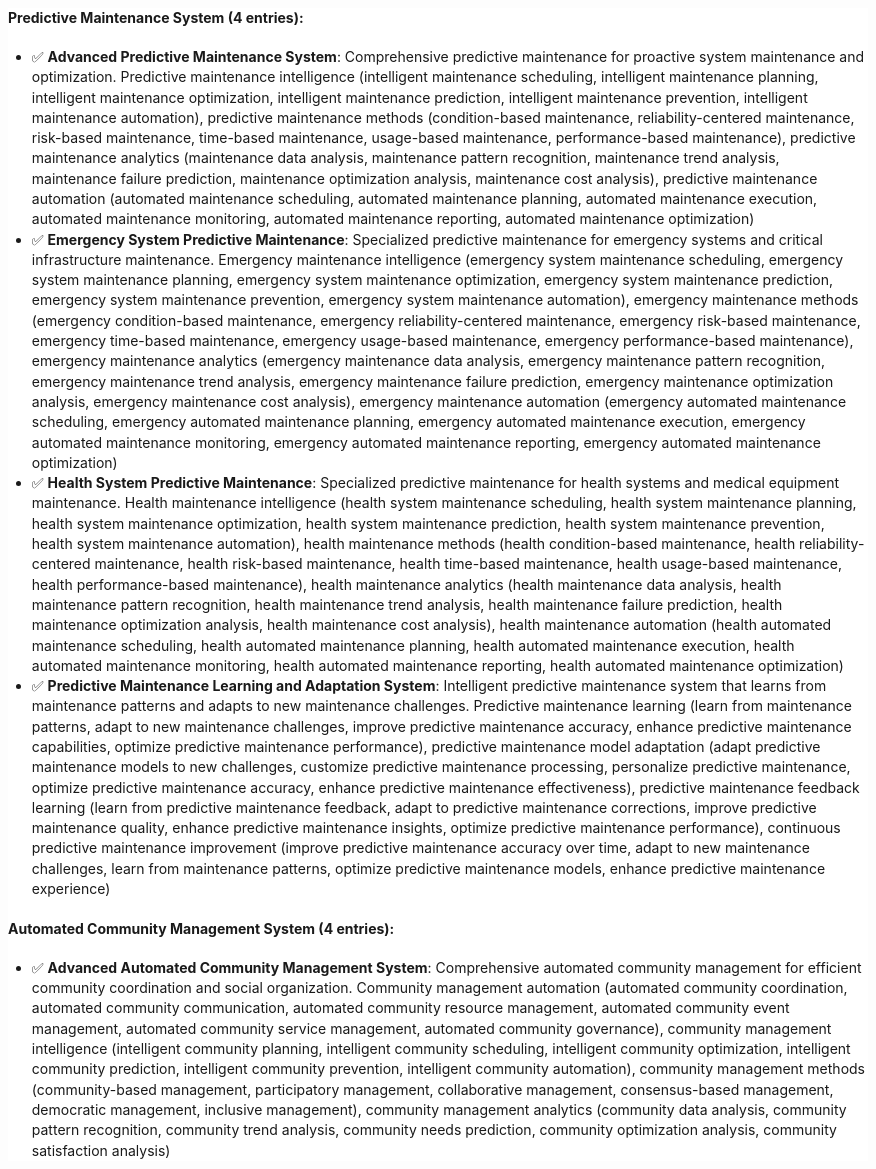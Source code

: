 #### **Predictive Maintenance System (4 entries):**
- ✅ **Advanced Predictive Maintenance System**: Comprehensive predictive maintenance for proactive system maintenance and optimization. Predictive maintenance intelligence (intelligent maintenance scheduling, intelligent maintenance planning, intelligent maintenance optimization, intelligent maintenance prediction, intelligent maintenance prevention, intelligent maintenance automation), predictive maintenance methods (condition-based maintenance, reliability-centered maintenance, risk-based maintenance, time-based maintenance, usage-based maintenance, performance-based maintenance), predictive maintenance analytics (maintenance data analysis, maintenance pattern recognition, maintenance trend analysis, maintenance failure prediction, maintenance optimization analysis, maintenance cost analysis), predictive maintenance automation (automated maintenance scheduling, automated maintenance planning, automated maintenance execution, automated maintenance monitoring, automated maintenance reporting, automated maintenance optimization)
- ✅ **Emergency System Predictive Maintenance**: Specialized predictive maintenance for emergency systems and critical infrastructure maintenance. Emergency maintenance intelligence (emergency system maintenance scheduling, emergency system maintenance planning, emergency system maintenance optimization, emergency system maintenance prediction, emergency system maintenance prevention, emergency system maintenance automation), emergency maintenance methods (emergency condition-based maintenance, emergency reliability-centered maintenance, emergency risk-based maintenance, emergency time-based maintenance, emergency usage-based maintenance, emergency performance-based maintenance), emergency maintenance analytics (emergency maintenance data analysis, emergency maintenance pattern recognition, emergency maintenance trend analysis, emergency maintenance failure prediction, emergency maintenance optimization analysis, emergency maintenance cost analysis), emergency maintenance automation (emergency automated maintenance scheduling, emergency automated maintenance planning, emergency automated maintenance execution, emergency automated maintenance monitoring, emergency automated maintenance reporting, emergency automated maintenance optimization)
- ✅ **Health System Predictive Maintenance**: Specialized predictive maintenance for health systems and medical equipment maintenance. Health maintenance intelligence (health system maintenance scheduling, health system maintenance planning, health system maintenance optimization, health system maintenance prediction, health system maintenance prevention, health system maintenance automation), health maintenance methods (health condition-based maintenance, health reliability-centered maintenance, health risk-based maintenance, health time-based maintenance, health usage-based maintenance, health performance-based maintenance), health maintenance analytics (health maintenance data analysis, health maintenance pattern recognition, health maintenance trend analysis, health maintenance failure prediction, health maintenance optimization analysis, health maintenance cost analysis), health maintenance automation (health automated maintenance scheduling, health automated maintenance planning, health automated maintenance execution, health automated maintenance monitoring, health automated maintenance reporting, health automated maintenance optimization)
- ✅ **Predictive Maintenance Learning and Adaptation System**: Intelligent predictive maintenance system that learns from maintenance patterns and adapts to new maintenance challenges. Predictive maintenance learning (learn from maintenance patterns, adapt to new maintenance challenges, improve predictive maintenance accuracy, enhance predictive maintenance capabilities, optimize predictive maintenance performance), predictive maintenance model adaptation (adapt predictive maintenance models to new challenges, customize predictive maintenance processing, personalize predictive maintenance, optimize predictive maintenance accuracy, enhance predictive maintenance effectiveness), predictive maintenance feedback learning (learn from predictive maintenance feedback, adapt to predictive maintenance corrections, improve predictive maintenance quality, enhance predictive maintenance insights, optimize predictive maintenance performance), continuous predictive maintenance improvement (improve predictive maintenance accuracy over time, adapt to new maintenance challenges, learn from maintenance patterns, optimize predictive maintenance models, enhance predictive maintenance experience)

#### **Automated Community Management System (4 entries):**
- ✅ **Advanced Automated Community Management System**: Comprehensive automated community management for efficient community coordination and social organization. Community management automation (automated community coordination, automated community communication, automated community resource management, automated community event management, automated community service management, automated community governance), community management intelligence (intelligent community planning, intelligent community scheduling, intelligent community optimization, intelligent community prediction, intelligent community prevention, intelligent community automation), community management methods (community-based management, participatory management, collaborative management, consensus-based management, democratic management, inclusive management), community management analytics (community data analysis, community pattern recognition, community trend analysis, community needs prediction, community optimization analysis, community satisfaction analysis)